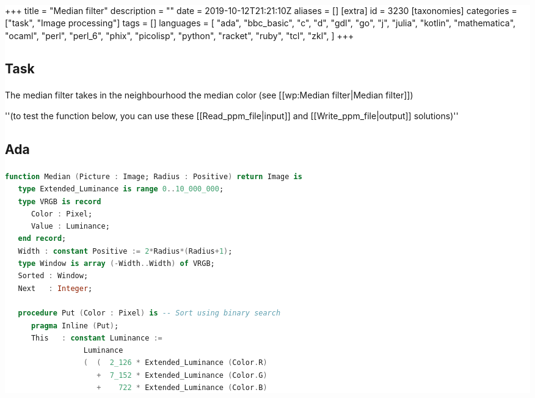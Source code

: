 +++
title = "Median filter"
description = ""
date = 2019-10-12T21:21:10Z
aliases = []
[extra]
id = 3230
[taxonomies]
categories = ["task", "Image processing"]
tags = []
languages = [
  "ada",
  "bbc_basic",
  "c",
  "d",
  "gdl",
  "go",
  "j",
  "julia",
  "kotlin",
  "mathematica",
  "ocaml",
  "perl",
  "perl_6",
  "phix",
  "picolisp",
  "python",
  "racket",
  "ruby",
  "tcl",
  "zkl",
]
+++

## Task

The median filter takes in the neighbourhood the median color (see [[wp:Median filter|Median filter]])

''(to test the function below, you can use these [[Read_ppm_file|input]] and [[Write_ppm_file|output]] solutions)''


## Ada


```ada
function Median (Picture : Image; Radius : Positive) return Image is
   type Extended_Luminance is range 0..10_000_000;
   type VRGB is record
      Color : Pixel;
      Value : Luminance;
   end record;
   Width : constant Positive := 2*Radius*(Radius+1);
   type Window is array (-Width..Width) of VRGB;
   Sorted : Window;
   Next   : Integer;

   procedure Put (Color : Pixel) is -- Sort using binary search
      pragma Inline (Put);
      This   : constant Luminance :=
                  Luminance
                  (  (  2_126 * Extended_Luminance (Color.R)
                     +  7_152 * Extended_Luminance (Color.G)
                     +    722 * Extended_Luminance (Color.B)
```